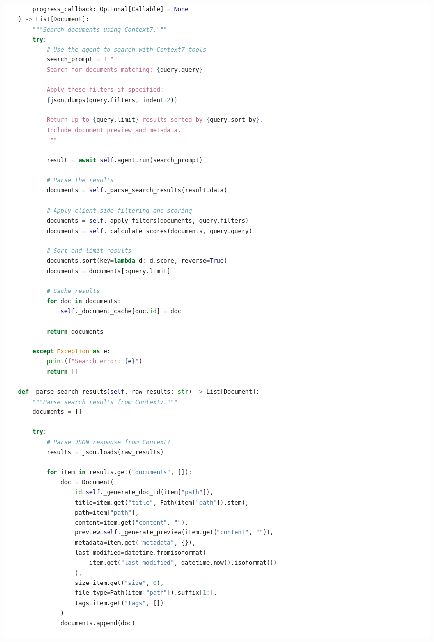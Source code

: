 ```python
        progress_callback: Optional[Callable] = None
    ) -> List[Document]:
        """Search documents using Context7."""
        try:
            # Use the agent to search with Context7 tools
            search_prompt = f"""
            Search for documents matching: {query.query}
            
            Apply these filters if specified:
            {json.dumps(query.filters, indent=2)}
            
            Return up to {query.limit} results sorted by {query.sort_by}.
            Include document preview and metadata.
            """
            
            result = await self.agent.run(search_prompt)
            
            # Parse the results
            documents = self._parse_search_results(result.data)
            
            # Apply client-side filtering and scoring
            documents = self._apply_filters(documents, query.filters)
            documents = self._calculate_scores(documents, query.query)
            
            # Sort and limit results
            documents.sort(key=lambda d: d.score, reverse=True)
            documents = documents[:query.limit]
            
            # Cache results
            for doc in documents:
                self._document_cache[doc.id] = doc
            
            return documents
            
        except Exception as e:
            print(f"Search error: {e}")
            return []
    
    def _parse_search_results(self, raw_results: str) -> List[Document]:
        """Parse search results from Context7."""
        documents = []
        
        try:
            # Parse JSON response from Context7
            results = json.loads(raw_results)
            
            for item in results.get("documents", []):
                doc = Document(
                    id=self._generate_doc_id(item["path"]),
                    title=item.get("title", Path(item["path"]).stem),
                    path=item["path"],
                    content=item.get("content", ""),
                    preview=self._generate_preview(item.get("content", "")),
                    metadata=item.get("metadata", {}),
                    last_modified=datetime.fromisoformat(
                        item.get("last_modified", datetime.now().isoformat())
                    ),
                    size=item.get("size", 0),
                    file_type=Path(item["path"]).suffix[1:],
                    tags=item.get("tags", [])
                )
                documents.append(doc)
                
```